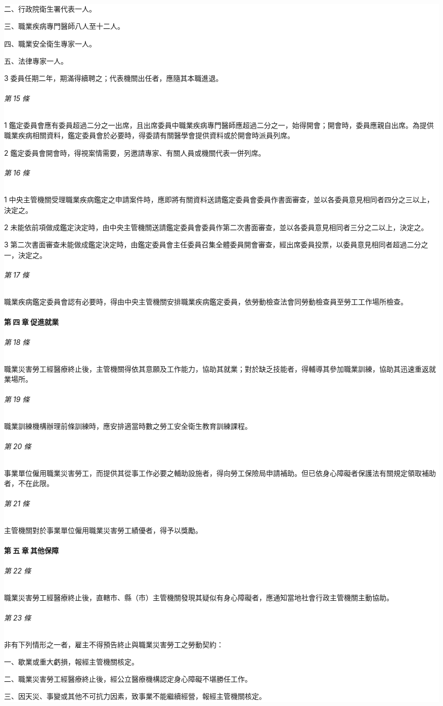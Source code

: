 二、行政院衛生署代表一人。

三、職業疾病專門醫師八人至十二人。

四、職業安全衛生專家一人。

五、法律專家一人。

3 委員任期二年，期滿得續聘之；代表機關出任者，應隨其本職進退。

###### 第 15 條

1 鑑定委員會應有委員超過二分之一出席，且出席委員中職業疾病專門醫師應超過二分之一，始得開會；開會時，委員應親自出席。為提供職業疾病相關資料，鑑定委員會於必要時，得委請有關醫學會提供資料或於開會時派員列席。

2 鑑定委員會開會時，得視案情需要，另邀請專家、有關人員或機關代表一併列席。

###### 第 16 條

1 中央主管機關受理職業疾病鑑定之申請案件時，應即將有關資料送請鑑定委員會委員作書面審查，並以各委員意見相同者四分之三以上，決定之。

2 未能依前項做成鑑定決定時，由中央主管機關送請鑑定委員會委員作第二次書面審查，並以各委員意見相同者三分之二以上，決定之。

3 第二次書面審查未能做成鑑定決定時，由鑑定委員會主任委員召集全體委員開會審查，經出席委員投票，以委員意見相同者超過二分之一，決定之。

###### 第 17 條

職業疾病鑑定委員會認有必要時，得由中央主管機關安排職業疾病鑑定委員，依勞動檢查法會同勞動檢查員至勞工工作場所檢查。

#### 第 四 章 促進就業

###### 第 18 條

職業災害勞工經醫療終止後，主管機關得依其意願及工作能力，協助其就業；對於缺乏技能者，得輔導其參加職業訓練，協助其迅速重返就業場所。

###### 第 19 條

職業訓練機構辦理前條訓練時，應安排適當時數之勞工安全衛生教育訓練課程。

###### 第 20 條

事業單位僱用職業災害勞工，而提供其從事工作必要之輔助設施者，得向勞工保險局申請補助。但已依身心障礙者保護法有關規定領取補助者，不在此限。

###### 第 21 條

主管機關對於事業單位僱用職業災害勞工績優者，得予以獎勵。

#### 第 五 章 其他保障

###### 第 22 條

職業災害勞工經醫療終止後，直轄市、縣（市）主管機關發現其疑似有身心障礙者，應通知當地社會行政主管機關主動協助。

###### 第 23 條

非有下列情形之一者，雇主不得預告終止與職業災害勞工之勞動契約：

一、歇業或重大虧損，報經主管機關核定。

二、職業災害勞工經醫療終止後，經公立醫療機構認定身心障礙不堪勝任工作。

三、因天災、事變或其他不可抗力因素，致事業不能繼續經營，報經主管機關核定。
